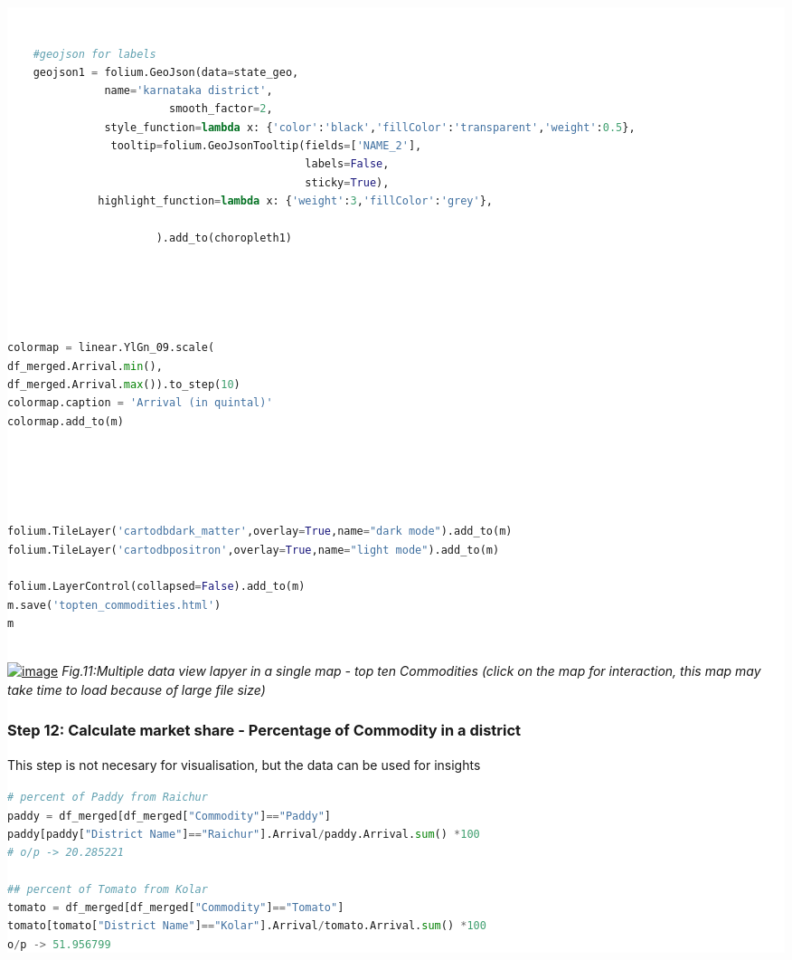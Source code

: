 ```python
  

    #geojson for labels
    geojson1 = folium.GeoJson(data=state_geo,
               name='karnataka district',
                         smooth_factor=2,
               style_function=lambda x: {'color':'black','fillColor':'transparent','weight':0.5},
                tooltip=folium.GeoJsonTooltip(fields=['NAME_2'],
                                              labels=False,
                                              sticky=True),
              highlight_function=lambda x: {'weight':3,'fillColor':'grey'},
                        
                       ).add_to(choropleth1)
    



  
colormap = linear.YlGn_09.scale(
df_merged.Arrival.min(),
df_merged.Arrival.max()).to_step(10)
colormap.caption = 'Arrival (in quintal)'
colormap.add_to(m)
   




folium.TileLayer('cartodbdark_matter',overlay=True,name="dark mode").add_to(m)
folium.TileLayer('cartodbpositron',overlay=True,name="light mode").add_to(m)

folium.LayerControl(collapsed=False).add_to(m)
m.save('topten_commodities.html')
m



```

[![image](/img/folium-visualization/step11_toptenmap.png)](/files/folium-visualization/step11_toptenmap.html)
*Fig.11:Multiple data view lapyer in a single map - top ten Commodities (click on the map for interaction, this map may take time to load because of large file size)*



### Step 12: Calculate market share - Percentage of Commodity in a district

This step is not necesary for visualisation, but the data can be used for insights

```python
# percent of Paddy from Raichur
paddy = df_merged[df_merged["Commodity"]=="Paddy"]
paddy[paddy["District Name"]=="Raichur"].Arrival/paddy.Arrival.sum() *100
# o/p -> 20.285221

## percent of Tomato from Kolar
tomato = df_merged[df_merged["Commodity"]=="Tomato"]
tomato[tomato["District Name"]=="Kolar"].Arrival/tomato.Arrival.sum() *100
o/p -> 51.956799
```
